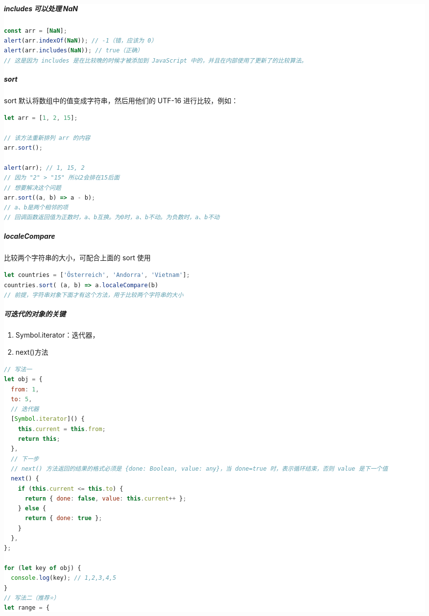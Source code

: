 ##### includes 可以处理 NaN

```js
const arr = [NaN];
alert(arr.indexOf(NaN)); // -1（错，应该为 0）
alert(arr.includes(NaN)); // true（正确）
// 这是因为 includes 是在比较晚的时候才被添加到 JavaScript 中的，并且在内部使用了更新了的比较算法。
```

##### sort

sort 默认将数组中的值变成字符串，然后用他们的 UTF-16 进行比较，例如：

```js
let arr = [1, 2, 15];

// 该方法重新排列 arr 的内容
arr.sort();

alert(arr); // 1, 15, 2
// 因为 "2" > "15" 所以2会排在15后面
// 想要解决这个问题
arr.sort((a, b) => a - b);
// a、b是两个相邻的项
// 回调函数返回值为正数时，a、b互换。为0时，a、b不动。为负数时，a、b不动
```

##### localeCompare

比较两个字符串的大小，可配合上面的 sort 使用

```js
let countries = ['Österreich', 'Andorra', 'Vietnam'];
countries.sort( (a, b) => a.localeCompare(b)
// 前提，字符串对象下面才有这个方法，用于比较两个字符串的大小
```

##### 可迭代的对象的关键

1. Symbol.iterator：迭代器，

2. next()方法

```js
// 写法一
let obj = {
  from: 1,
  to: 5,
  // 迭代器
  [Symbol.iterator]() {
    this.current = this.from;
    return this;
  },
  // 下一步
  // next() 方法返回的结果的格式必须是 {done: Boolean, value: any}，当 done=true 时，表示循环结束，否则 value 是下一个值
  next() {
    if (this.current <= this.to) {
      return { done: false, value: this.current++ };
    } else {
      return { done: true };
    }
  },
};

for (let key of obj) {
  console.log(key); // 1,2,3,4,5
}
// 写法二（推荐⭐）
let range = {
```

  [Symbol.isConcatSpreadable]: true,